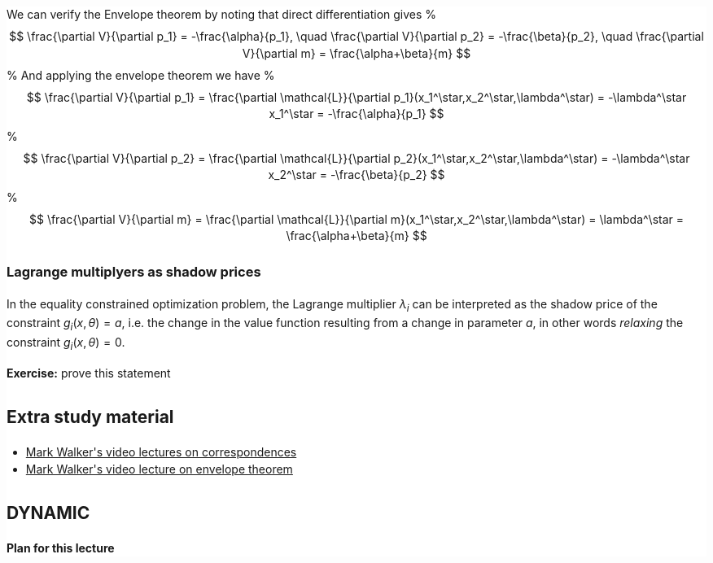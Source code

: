 We can verify the Envelope theorem by noting that direct differentiation gives
%
$$
\frac{\partial V}{\partial p_1} = 
-\frac{\alpha}{p_1}, \quad
\frac{\partial V}{\partial p_2} = 
-\frac{\beta}{p_2}, \quad
\frac{\partial V}{\partial m} = 
\frac{\alpha+\beta}{m}
$$
%
And applying the envelope theorem we have
%
$$
\frac{\partial V}{\partial p_1} = 
\frac{\partial \mathcal{L}}{\partial p_1}(x_1^\star,x_2^\star,\lambda^\star) =
-\lambda^\star x_1^\star = -\frac{\alpha}{p_1}
$$
%
$$
\frac{\partial V}{\partial p_2} = 
\frac{\partial \mathcal{L}}{\partial p_2}(x_1^\star,x_2^\star,\lambda^\star) =
-\lambda^\star x_2^\star = -\frac{\beta}{p_2}
$$
%
$$
\frac{\partial V}{\partial m} = 
\frac{\partial \mathcal{L}}{\partial m}(x_1^\star,x_2^\star,\lambda^\star) =
\lambda^\star = \frac{\alpha+\beta}{m}
$$


### Lagrange multiplyers as shadow prices

In the equality constrained optimization problem, the Lagrange multiplier $\lambda_i$ can be interpreted as the shadow price of the constraint $g_i(x,\theta) = a$, i.e. the change in the value function resulting from a change in parameter $a$, in other words *relaxing* the constraint $g_i(x,\theta) = 0$.

**Exercise:** prove this statement


## Extra study material

- [Mark Walker's video lectures on correspondences](https://www.youtube.com/playlist?list=PLcjqUUQt__ZGcsvV6o19QxIQlHG3DlSfQ)
- [Mark Walker's video lecture on envelope theorem](https://youtu.be/DiRwRERgglw?si=Wzn-mJirHjbT1l4p)


## DYNAMIC

**Plan for this lecture**
